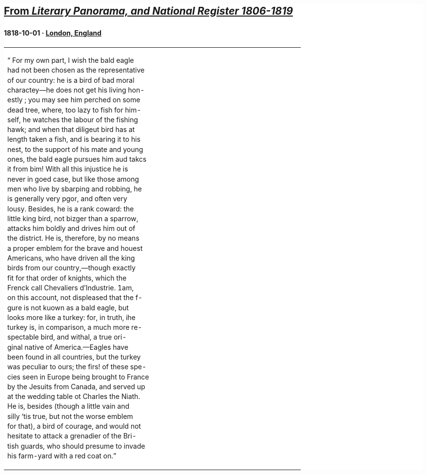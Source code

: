 
## [From _Literary Panorama, and National Register 1806-1819_](https://archive.org/details/sim_literary-panorama-and-national-register_1818-10_8_49/page/n57/mode/1up?view=theater)

#### 1818-10-01 &middot; [London, England](http://dbpedia.org/resource/London)

<table style="width: 100%;"><tr><td style="width: 50%">

  
“ For my own part, I wish the bald eagle  
had not been chosen as the representative  
of our country: he is a bird of bad moral  
charactey—he does not get his living hon-  
estly ; you may see him perched on some  
dead tree, where, too lazy to fish for him-  
self, he watches the labour of the fishing  
hawk; and when that diligeut bird has at  
length taken a fish, and is bearing it to his  
nest, to the support of his mate and young  
ones, the bald eagle pursues him aud takcs  
it from bim! With all this injustice he is  
never in goed case, but like those among  
men who live by sbarping and robbing, he  
is generally very pgor, and often very  
lousy. Besides, he is a rank coward: the  
little king bird, not bizger than a sparrow,  
attacks him boldly and drives him out of  
the district. He is, therefore, by no means  
a proper emblem for the brave and houest  
Americans, who have driven all the king  
birds from our country,—though exactly  
fit for that order of knights, which the  
Frenck call Chevaliers d’Industrie. 1am,  
on this account, not displeased that the f-  
gure is not kuown as a bald eagle, but  
looks more like a turkey: for, in truth, ihe  
turkey is, in comparison, a much more re-  
spectable bird, and withal, a true ori-  
ginal native of America.—Eagles have  
been found in all countries, but the turkey  
was peculiar to ours; the firs! of these spe-  
cies seen in Europe being brought to France  
by the Jesuits from Canada, and served up  
at the wedding table ot Charles the Niath.  
He is, besides (though a little vain and  
silly ‘tis true, but not the worse emblem  
for that), a bird of courage, and would not  
hesitate to attack a grenadier of the Bri-  
tish guards, who should presume to invade  
his farm-yard with a red coat on.”  
  